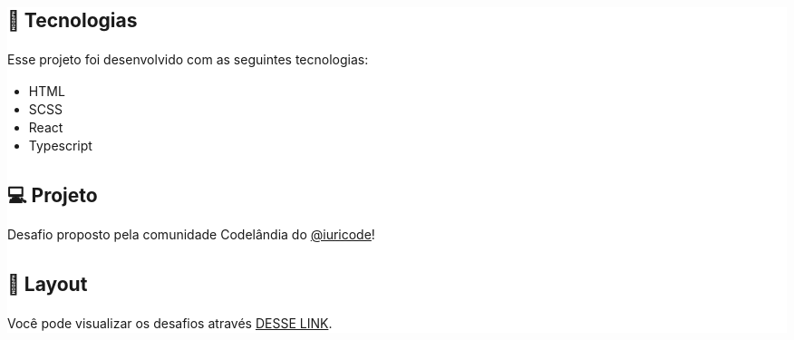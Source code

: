 ## 🚀 Tecnologias

Esse projeto foi desenvolvido com as seguintes tecnologias:

- HTML
- SCSS
- React
- Typescript

## 💻 Projeto

Desafio proposto pela comunidade Codelândia do [@iuricode](https://iuricode.com/)!

## 🔖 Layout

Você pode visualizar os desafios através [DESSE LINK](https://www.figma.com/file/Yb9IBH56g7T1hdIyZ3BMNO/Desafios---Codel%C3%A2ndia?t=NlA3cWmOsynNudlP-7).
